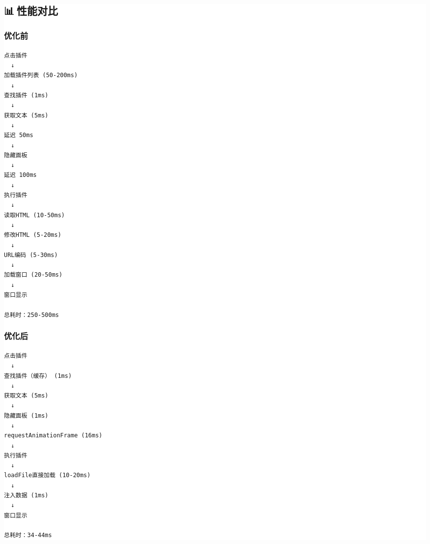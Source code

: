 ## 📊 性能对比

### 优化前

```
点击插件
  ↓
加载插件列表 (50-200ms)
  ↓
查找插件 (1ms)
  ↓
获取文本 (5ms)
  ↓
延迟 50ms
  ↓
隐藏面板
  ↓
延迟 100ms
  ↓
执行插件
  ↓
读取HTML (10-50ms)
  ↓
修改HTML (5-20ms)
  ↓
URL编码 (5-30ms)
  ↓
加载窗口 (20-50ms)
  ↓
窗口显示

总耗时：250-500ms
```

### 优化后

```
点击插件
  ↓
查找插件（缓存） (1ms)
  ↓
获取文本 (5ms)
  ↓
隐藏面板 (1ms)
  ↓
requestAnimationFrame (16ms)
  ↓
执行插件
  ↓
loadFile直接加载 (10-20ms)
  ↓
注入数据 (1ms)
  ↓
窗口显示

总耗时：34-44ms
```
